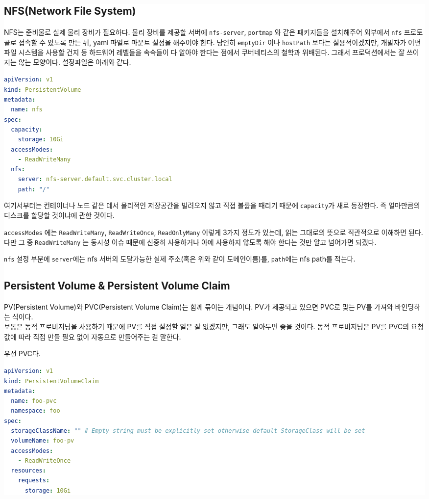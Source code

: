```yaml
```

## NFS(Network File System)

NFS는 준비물로 실제 물리 장비가 필요하다. 물리 장비를 제공할 서버에 `nfs-server`, `portmap` 와 같은 패키지들을 설치해주어
외부에서 `nfs` 프로토콜로 접속할 수 있도록 만든 뒤, yaml 파일로 마운트 설정을 해주어야 한다. 당연히 `emptyDir` 이나 `hostPath` 보다는
실용적이겠지만, 개발자가 어떤 파일 시스템을 사용할 건지 등 하드웨어 레벨들을 속속들이 다 알아야 한다는 점에서 쿠버네티스의 철학과 위배된다.
그래서 프로덕션에서는 잘 쓰이지는 않는 모양이다. 설정파일은 아래와 같다.

```yaml
apiVersion: v1
kind: PersistentVolume
metadata:
  name: nfs
spec:
  capacity:
    storage: 10Gi
  accessModes:
    - ReadWriteMany
  nfs:
    server: nfs-server.default.svc.cluster.local
    path: "/"
```

여기서부터는 컨테이너나 노드 같은 데서 물리적인 저장공간을 빌려오지 않고 직접 볼륨을 때리기 때문에 `capacity`가 새로 등장한다.
즉 얼마만큼의 디스크를 할당할 것이냐에 관한 것이다.

`accessModes` 에는 `ReadWriteMany`, `ReadWriteOnce`, `ReadOnlyMany` 이렇게 3가지 정도가 있는데, 읽는 그대로의 뜻으로 직관적으로 이해하면 된다.
다만 그 중 `ReadWriteMany` 는 동시성 이슈 때문에 신중히 사용하거나 아예 사용하지 않도록 해야 한다는 것만 알고 넘어가면 되겠다.

`nfs` 설정 부분에 `server`에는 nfs 서버의 도달가능한 실제 주소(혹은 위와 같이 도메인이름)를, `path`에는 nfs path를 적는다.

## Persistent Volume & Persistent Volume Claim

PV(Persistent Volume)와 PVC(Persistent Volume Claim)는 함께 묶이는 개념이다. PV가 제공되고 있으면 PVC로 맞는 PV를 가져와 바인딩하는 식이다.  
보통은 동적 프로비저닝을 사용하기 때문에 PV를 직접 설정할 일은 잘 없겠지만, 그래도 알아두면 좋을 것이다.
동적 프로비저닝은 PV를 PVC의 요청값에 따라 직접 만들 필요 없이 자동으로 만들어주는 걸 말한다. 

우선 PVC다.

```yaml
apiVersion: v1
kind: PersistentVolumeClaim
metadata:
  name: foo-pvc
  namespace: foo
spec:
  storageClassName: "" # Empty string must be explicitly set otherwise default StorageClass will be set
  volumeName: foo-pv
  accessModes:
    - ReadWriteOnce
  resources:
    requests:
      storage: 10Gi
```
